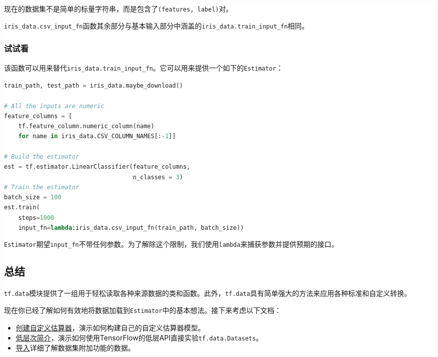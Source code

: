 现在的数据集不是简单的标量字符串，而是包含了`(features, label)`对。  

`iris_data.csv_input_fn`函数其余部分与基本输入部分中涵盖的`iris_data.train_input_fn`相同。  

### 试试看

该函数可以用来替代`iris_data.train_input_fn`。它可以用来提供一个如下的`Estimator`：

```python
train_path, test_path = iris_data.maybe_download()

# All the inputs are numeric
feature_columns = [
    tf.feature_column.numeric_column(name)
    for name in iris_data.CSV_COLUMN_NAMES[:-1]]

# Build the estimator
est = tf.estimator.LinearClassifier(feature_columns,
                                    n_classes = 3)
# Train the estimator
batch_size = 100
est.train(
	steps=1000
	input_fn=lambda:iris_data.csv_input_fn(train_path, batch_size))
```

`Estimator`期望`input_fn`不带任何参数。为了解除这个限制，我们使用`lambda`来捕获参数并提供预期的接口。



## 总结

`tf.data`模块提供了一组用于轻松读取各种来源数据的类和函数。此外，`tf.data`具有简单强大的方法来应用各种标准和自定义转换。  

现在你已经了解如何有效地将数据加载到`Estimator`中的基本想法。接下来考虑以下文档：

- [创建自定义估算器](https://www.tensorflow.org/get_started/custom_estimators)，演示如何构建自己的自定义估算器模型。
- [低层次简介](https://www.tensorflow.org/programmers_guide/low_level_intro#datasets)，演示如何使用TensorFlow的低层API直接实验`tf.data.Datasets`。
- [导入](https://www.tensorflow.org/programmers_guide/datasets)详细了解数据集附加功能的数据。
